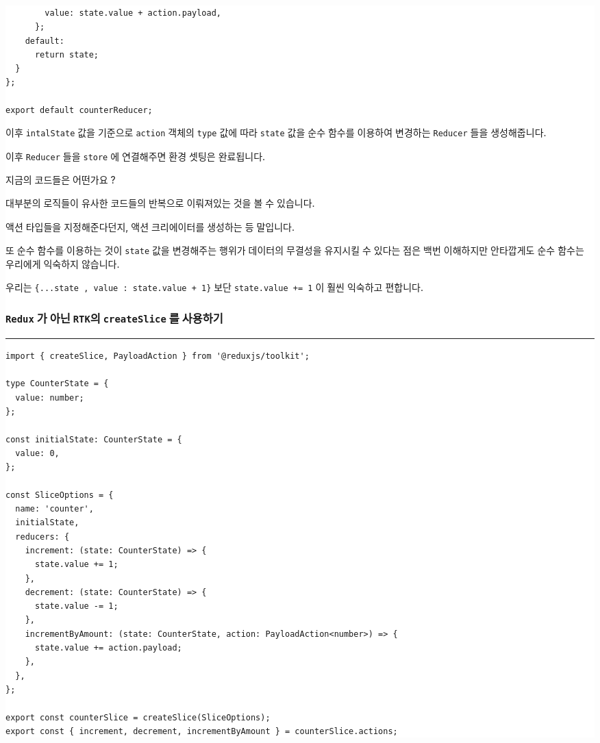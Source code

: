```tsx
        value: state.value + action.payload,
      };
    default:
      return state;
  }
};

export default counterReducer;
```

이후 `intalState` 값을 기준으로 `action` 객체의 `type` 값에 따라 `state` 값을 순수 함수를 이용하여 변경하는 `Reducer` 들을 생성해줍니다.

이후 `Reducer` 들을 `store` 에 연결해주면 환경 셋팅은 완료됩니다.

지금의 코드들은 어떤가요 ?

대부분의 로직들이 유사한 코드들의 반복으로 이뤄져있는 것을 볼 수 있습니다.

액션 타입들을 지정해준다던지, 액션 크리에이터를 생성하는 등 말입니다.

또 순수 함수를 이용하는 것이 `state` 값을 변경해주는 행위가 데이터의 무결성을 유지시킬 수 있다는 점은 백번 이해하지만 안타깝게도 순수 함수는 우리에게 익숙하지 않습니다.

우리는 `{...state , value : state.value + 1}` 보단 `state.value += 1` 이 훨씬 익숙하고 편합니다.

### `Redux` 가 아닌 `RTK`의 `createSlice` 를 사용하기

---

```tsx
import { createSlice, PayloadAction } from '@reduxjs/toolkit';

type CounterState = {
  value: number;
};

const initialState: CounterState = {
  value: 0,
};

const SliceOptions = {
  name: 'counter',
  initialState,
  reducers: {
    increment: (state: CounterState) => {
      state.value += 1;
    },
    decrement: (state: CounterState) => {
      state.value -= 1;
    },
    incrementByAmount: (state: CounterState, action: PayloadAction<number>) => {
      state.value += action.payload;
    },
  },
};

export const counterSlice = createSlice(SliceOptions);
export const { increment, decrement, incrementByAmount } = counterSlice.actions;
```
